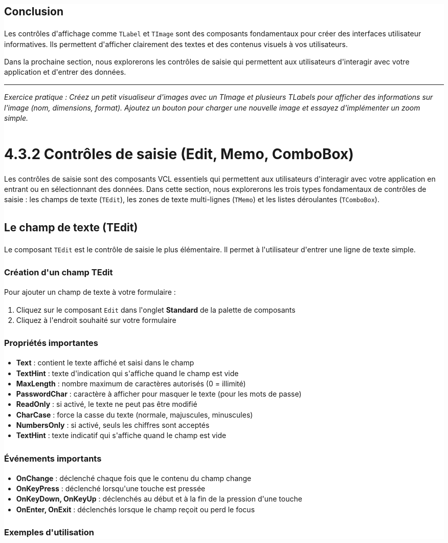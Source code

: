 ## Conclusion

Les contrôles d'affichage comme `TLabel` et `TImage` sont des composants fondamentaux pour créer des interfaces utilisateur informatives. Ils permettent d'afficher clairement des textes et des contenus visuels à vos utilisateurs.

Dans la prochaine section, nous explorerons les contrôles de saisie qui permettent aux utilisateurs d'interagir avec votre application et d'entrer des données.

---

*Exercice pratique : Créez un petit visualiseur d'images avec un TImage et plusieurs TLabels pour afficher des informations sur l'image (nom, dimensions, format). Ajoutez un bouton pour charger une nouvelle image et essayez d'implémenter un zoom simple.*

# 4.3.2 Contrôles de saisie (Edit, Memo, ComboBox)

Les contrôles de saisie sont des composants VCL essentiels qui permettent aux utilisateurs d'interagir avec votre application en entrant ou en sélectionnant des données. Dans cette section, nous explorerons les trois types fondamentaux de contrôles de saisie : les champs de texte (`TEdit`), les zones de texte multi-lignes (`TMemo`) et les listes déroulantes (`TComboBox`).

## Le champ de texte (TEdit)

Le composant `TEdit` est le contrôle de saisie le plus élémentaire. Il permet à l'utilisateur d'entrer une ligne de texte simple.

### Création d'un champ TEdit

Pour ajouter un champ de texte à votre formulaire :
1. Cliquez sur le composant `Edit` dans l'onglet **Standard** de la palette de composants
2. Cliquez à l'endroit souhaité sur votre formulaire

### Propriétés importantes

- **Text** : contient le texte affiché et saisi dans le champ
- **TextHint** : texte d'indication qui s'affiche quand le champ est vide
- **MaxLength** : nombre maximum de caractères autorisés (0 = illimité)
- **PasswordChar** : caractère à afficher pour masquer le texte (pour les mots de passe)
- **ReadOnly** : si activé, le texte ne peut pas être modifié
- **CharCase** : force la casse du texte (normale, majuscules, minuscules)
- **NumbersOnly** : si activé, seuls les chiffres sont acceptés
- **TextHint** : texte indicatif qui s'affiche quand le champ est vide

### Événements importants

- **OnChange** : déclenché chaque fois que le contenu du champ change
- **OnKeyPress** : déclenché lorsqu'une touche est pressée
- **OnKeyDown, OnKeyUp** : déclenchés au début et à la fin de la pression d'une touche
- **OnEnter, OnExit** : déclenchés lorsque le champ reçoit ou perd le focus

### Exemples d'utilisation

